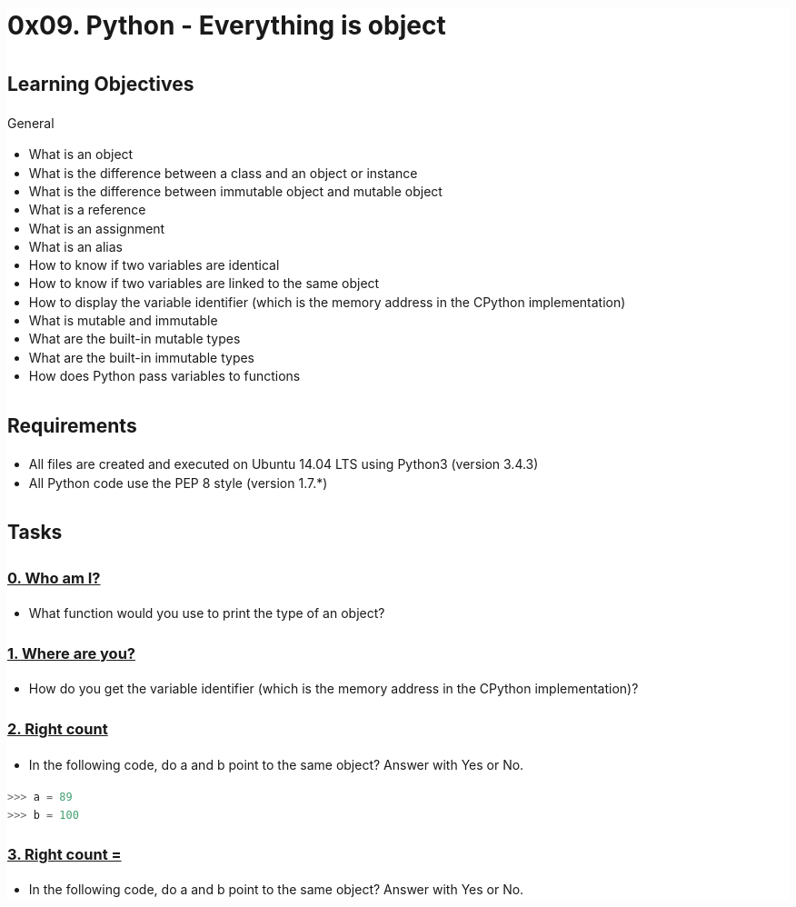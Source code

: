 # 0x09. Python - Everything is object

## Learning Objectives

General

- What is an object
- What is the difference between a class and an object or instance
- What is the difference between immutable object and mutable object
- What is a reference
- What is an assignment
- What is an alias
- How to know if two variables are identical
- How to know if two variables are linked to the same object
- How to display the variable identifier (which is the memory address in the CPython implementation)
- What is mutable and immutable
- What are the built-in mutable types
- What are the built-in immutable types
- How does Python pass variables to functions

## Requirements

- All files are created and executed on Ubuntu 14.04 LTS using Python3 (version 3.4.3)
- All Python code use the PEP 8 style (version 1.7.\*)

## Tasks

### [0. Who am I?](./0-answer.txt)

- What function would you use to print the type of an object?

### [1. Where are you?](./1-answer.txt)

- How do you get the variable identifier (which is the memory address in the CPython implementation)?

### [2. Right count](./2-answer.txt)

- In the following code, do a and b point to the same object?
  Answer with Yes or No.

```python
>>> a = 89
>>> b = 100
```

### [3. Right count =](./3-answer.txt)

- In the following code, do a and b point to the same object?
  Answer with Yes or No.
